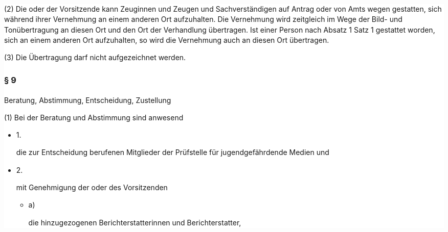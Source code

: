 </div>

<div class="jurAbsatz">

(2) Die oder der Vorsitzende kann Zeuginnen und Zeugen und
Sachverständigen auf Antrag oder von Amts wegen gestatten, sich während
ihrer Vernehmung an einem anderen Ort aufzuhalten. Die Vernehmung wird
zeitgleich im Wege der Bild- und Tonübertragung an diesen Ort und den
Ort der Verhandlung übertragen. Ist einer Person nach Absatz 1 Satz 1
gestattet worden, sich an einem anderen Ort aufzuhalten, so wird die
Vernehmung auch an diesen Ort übertragen.

</div>

<div class="jurAbsatz">

(3) Die Übertragung darf nicht aufgezeichnet werden.

</div>

</div>

</div>

</div>

<span id="BJNR179100003BJNE001004125.html"></span>

### § 9  
Beratung, Abstimmung, Entscheidung, Zustellung

<div>

<div class="jnhtml">

<div>

<div class="jurAbsatz">

(1) Bei der Beratung und Abstimmung sind anwesend

  - 1\.
    
    <div>
    
    die zur Entscheidung berufenen Mitglieder der Prüfstelle für
    jugendgefährdende Medien und
    
    </div>

  - 2\.
    
    <div>
    
    mit Genehmigung der oder des Vorsitzenden
    
      - a)
        
        <div>
        
        die hinzugezogenen Berichterstatterinnen und Berichterstatter,
        
        </div>
    